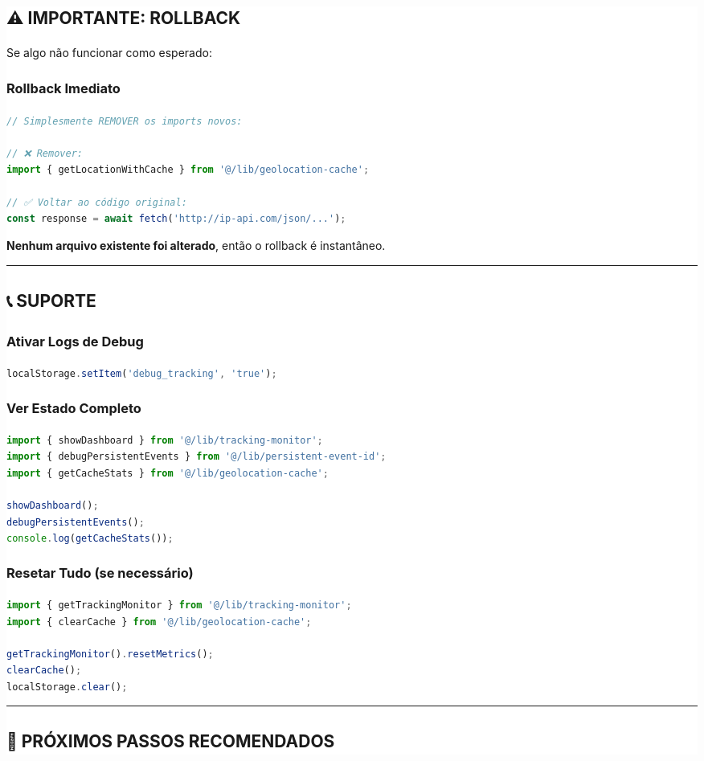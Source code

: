 
## ⚠️ IMPORTANTE: ROLLBACK

Se algo não funcionar como esperado:

### Rollback Imediato
```typescript
// Simplesmente REMOVER os imports novos:

// ❌ Remover:
import { getLocationWithCache } from '@/lib/geolocation-cache';

// ✅ Voltar ao código original:
const response = await fetch('http://ip-api.com/json/...');
```

**Nenhum arquivo existente foi alterado**, então o rollback é instantâneo.

---

## 📞 SUPORTE

### Ativar Logs de Debug
```typescript
localStorage.setItem('debug_tracking', 'true');
```

### Ver Estado Completo
```typescript
import { showDashboard } from '@/lib/tracking-monitor';
import { debugPersistentEvents } from '@/lib/persistent-event-id';
import { getCacheStats } from '@/lib/geolocation-cache';

showDashboard();
debugPersistentEvents();
console.log(getCacheStats());
```

### Resetar Tudo (se necessário)
```typescript
import { getTrackingMonitor } from '@/lib/tracking-monitor';
import { clearCache } from '@/lib/geolocation-cache';

getTrackingMonitor().resetMetrics();
clearCache();
localStorage.clear();
```

---

## 🎯 PRÓXIMOS PASSOS RECOMENDADOS

